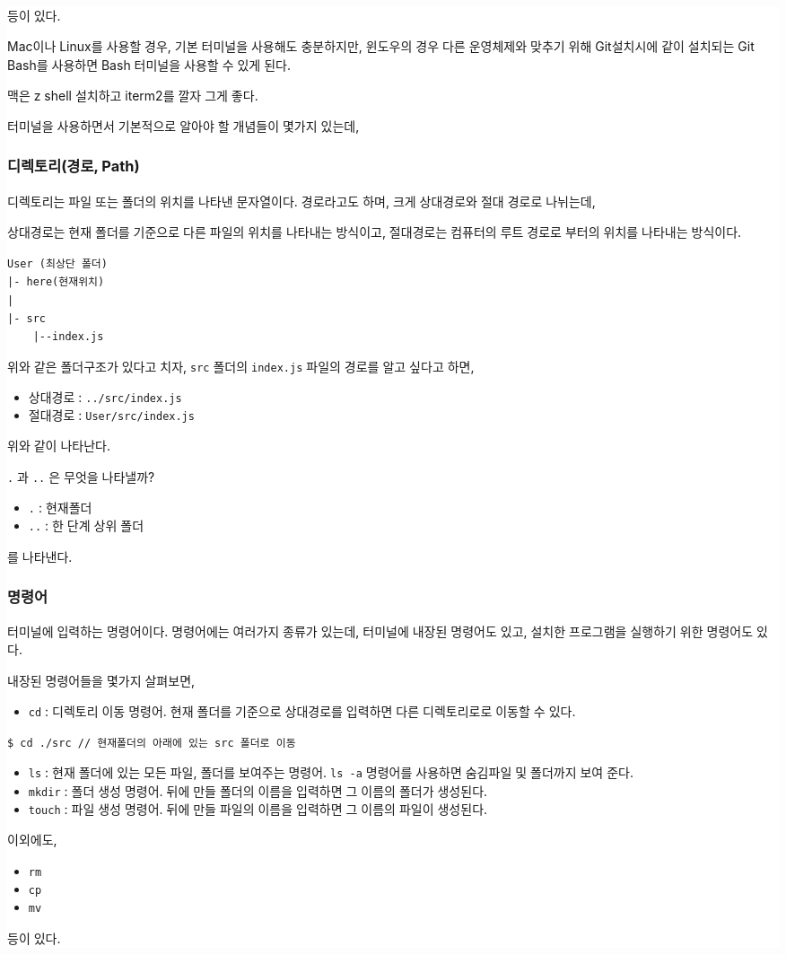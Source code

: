 등이 있다.

Mac이나 Linux를 사용할 경우, 기본 터미널을 사용해도 충분하지만, 윈도우의 경우 다른 운영체제와 맞추기 위해 Git설치시에 같이 설치되는 Git Bash를 사용하면 Bash 터미널을 사용할 수 있게 된다.

맥은 z shell 설치하고 iterm2를 깔자 그게 좋다.

터미널을 사용하면서 기본적으로 알아야 할 개념들이 몇가지 있는데,

### 디렉토리(경로, Path)

디렉토리는 파일 또는 폴더의 위치를 나타낸 문자열이다. 경로라고도 하며, 크게 상대경로와 절대 경로로 나뉘는데,

상대경로는 현재 폴더를 기준으로 다른 파일의 위치를 나타내는 방식이고, 절대경로는 컴퓨터의 루트 경로로 부터의 위치를 나타내는 방식이다.

```
User (최상단 폴더)
|- here(현재위치)
|
|- src
    |--index.js
```

위와 같은 폴더구조가 있다고 치자, `src` 폴더의 `index.js` 파일의 경로를 알고 싶다고 하면,

- 상대경로 : `../src/index.js`
- 절대경로 : `User/src/index.js`

위와 같이 나타난다.

`.` 과 `..` 은 무엇을 나타낼까?

- `.` : 현재폴더
- `..` : 한 단계 상위 폴더

를 나타낸다.

### 명령어

터미널에 입력하는 명령어이다. 명령어에는 여러가지 종류가 있는데, 터미널에 내장된 명령어도 있고, 설치한 프로그램을 실행하기 위한 명령어도 있다.

내장된 명령어들을 몇가지 살펴보면,

- `cd` : 디렉토리 이동 명령어. 현재 폴더를 기준으로 상대경로를 입력하면 다른 디렉토리로로 이동할 수 있다.

```bash
$ cd ./src // 현재폴더의 아래에 있는 src 폴더로 이동
```

- `ls` : 현재 폴더에 있는 모든 파일, 폴더를 보여주는 명령어. `ls -a` 명령어를 사용하면 숨김파일 및 폴더까지 보여 준다.
- `mkdir` : 폴더 생성 명령어. 뒤에 만들 폴더의 이름을 입력하면 그 이름의 폴더가 생성된다.
- `touch` : 파일 생성 명령어. 뒤에 만들 파일의 이름을 입력하면 그 이름의 파일이 생성된다.

이외에도,

- `rm`
- `cp`
- `mv`

등이 있다.
